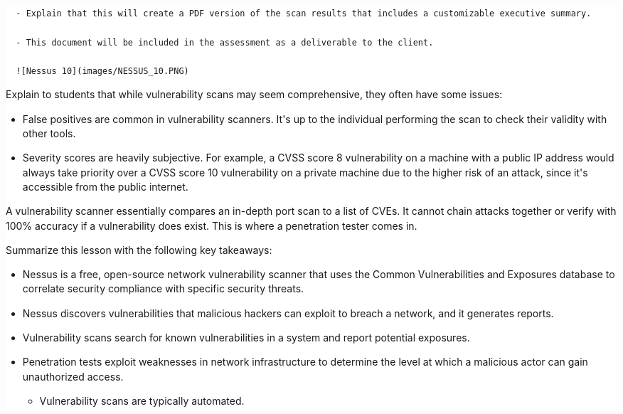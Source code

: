       - Explain that this will create a PDF version of the scan results that includes a customizable executive summary.

      - This document will be included in the assessment as a deliverable to the client.

      ![Nessus 10](images/NESSUS_10.PNG)
	  
Explain to students that while vulnerability scans may seem comprehensive, they often have some issues:

- False positives are common in vulnerability scanners. It's up to the individual performing the scan to check their validity with other tools.

- Severity scores are heavily subjective. For example, a CVSS score 8 vulnerability on a machine with a public IP address would always take priority over a CVSS score 10 vulnerability on a private machine due to the higher risk of an attack, since it's accessible from the public internet.

A vulnerability scanner essentially compares an in-depth port scan to a list of CVEs. It cannot chain attacks together or verify with 100% accuracy if a vulnerability does exist. This is where a penetration tester comes in.

Summarize this lesson with the following key takeaways:

- Nessus is a free, open-source network vulnerability scanner that uses the Common Vulnerabilities and Exposures database to correlate security compliance with specific security threats.

- Nessus discovers vulnerabilities that malicious hackers can exploit to breach a network, and it generates reports.

- Vulnerability scans search for known vulnerabilities in a system and report potential exposures. 

- Penetration tests exploit weaknesses in network infrastructure to determine the level at which a malicious actor can gain unauthorized access. 

   - Vulnerability scans are typically automated.
   